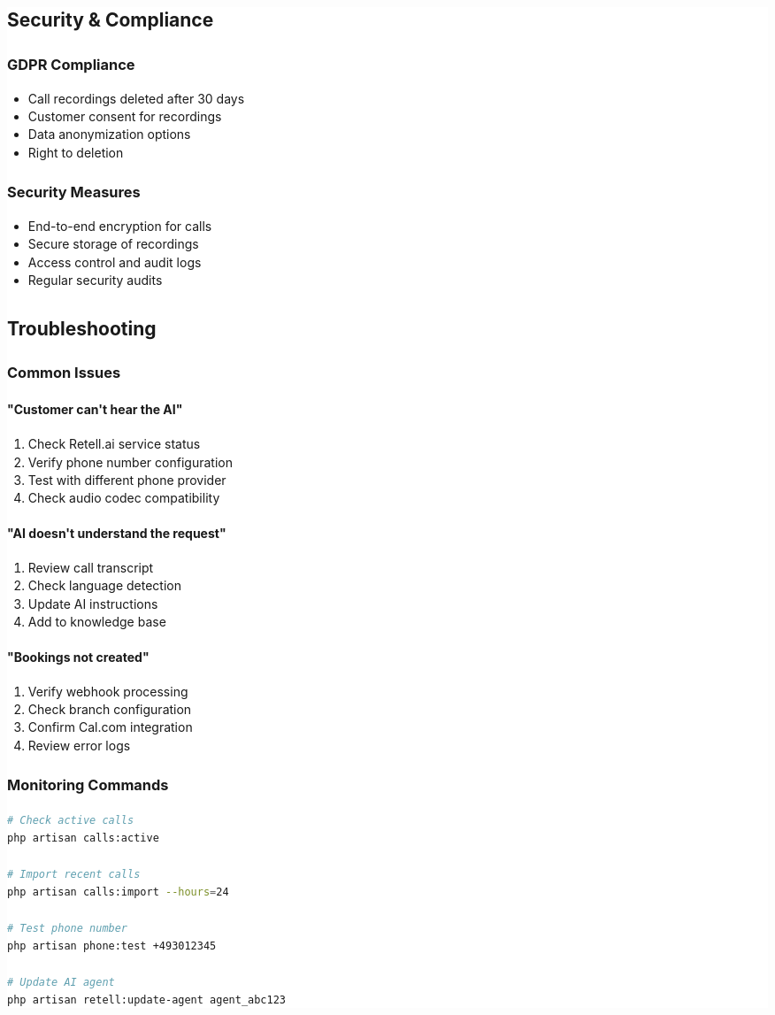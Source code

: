 ## Security & Compliance

### GDPR Compliance
- Call recordings deleted after 30 days
- Customer consent for recordings
- Data anonymization options
- Right to deletion

### Security Measures
- End-to-end encryption for calls
- Secure storage of recordings
- Access control and audit logs
- Regular security audits

## Troubleshooting

### Common Issues

#### "Customer can't hear the AI"
1. Check Retell.ai service status
2. Verify phone number configuration
3. Test with different phone provider
4. Check audio codec compatibility

#### "AI doesn't understand the request"
1. Review call transcript
2. Check language detection
3. Update AI instructions
4. Add to knowledge base

#### "Bookings not created"
1. Verify webhook processing
2. Check branch configuration
3. Confirm Cal.com integration
4. Review error logs

### Monitoring Commands

```bash
# Check active calls
php artisan calls:active

# Import recent calls
php artisan calls:import --hours=24

# Test phone number
php artisan phone:test +493012345

# Update AI agent
php artisan retell:update-agent agent_abc123
```
